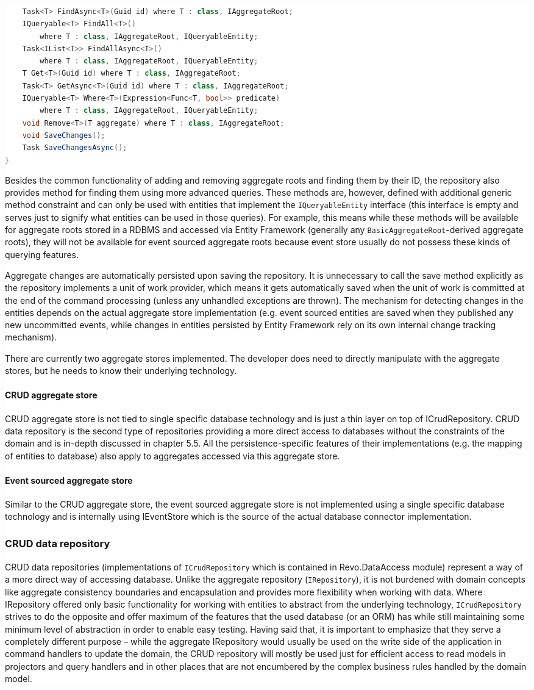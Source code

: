 ```csharp
	Task<T> FindAsync<T>(Guid id) where T : class, IAggregateRoot;
	IQueryable<T> FindAll<T>()
        where T : class, IAggregateRoot, IQueryableEntity;
	Task<IList<T>> FindAllAsync<T>()
        where T : class, IAggregateRoot, IQueryableEntity;
	T Get<T>(Guid id) where T : class, IAggregateRoot;
	Task<T> GetAsync<T>(Guid id) where T : class, IAggregateRoot;
	IQueryable<T> Where<T>(Expression<Func<T, bool>> predicate)
        where T : class, IAggregateRoot, IQueryableEntity;
	void Remove<T>(T aggregate) where T : class, IAggregateRoot;
	void SaveChanges();
	Task SaveChangesAsync();
}
```

Besides the common functionality of adding and removing aggregate roots and finding them by their ID, the repository also provides method for finding them using more advanced queries. These methods are, however, defined with additional generic method constraint and can only be used with entities that implement the `IQueryableEntity` interface \(this interface is empty and serves just to signify what entities can be used in those queries\). For example, this means while these methods will be available for aggregate roots stored in a RDBMS and accessed via Entity Framework \(generally any `BasicAggregateRoot`-derived aggregate roots\), they will not be available for event sourced aggregate roots because event store usually do not possess these kinds of querying features.

Aggregate changes are automatically persisted upon saving the repository. It is unnecessary to call the save method explicitly as the repository implements a unit of work provider, which means it gets automatically saved when the unit of work is committed at the end of the command processing \(unless any unhandled exceptions are thrown\). The mechanism for detecting changes in the entities depends on the actual aggregate store implementation \(e.g. event sourced entities are saved when they published any new uncommitted events, while changes in entities persisted by Entity Framework rely on its own internal change tracking mechanism\).

There are currently two aggregate stores implemented. The developer does need to directly manipulate with the aggregate stores, but he needs to know their underlying technology.

#### CRUD aggregate store

CRUD aggregate store is not tied to single specific database technology and is just a thin layer on top of ICrudRepository. CRUD data repository is the second type of repositories providing a more direct access to databases without the constraints of the domain and is in-depth discussed in chapter 5.5. All the persistence-specific features of their implementations \(e.g. the mapping of entities to database\) also apply to aggregates accessed via this aggregate store.

#### Event sourced aggregate store

Similar to the CRUD aggregate store, the event sourced aggregate store is not implemented using a single specific database technology and is internally using IEventStore which is the source of the actual database connector implementation. 

### CRUD data repository

CRUD data repositories \(implementations of `ICrudRepository` which is contained in Revo.DataAccess module\) represent a way of a more direct way of accessing database. Unlike the aggregate repository \(`IRepository`\), it is not burdened with domain concepts like aggregate consistency boundaries and encapsulation and provides more flexibility when working with data. Where IRepository offered only basic functionality for working with entities to abstract from the underlying technology, `ICrudRepository` strives to do the opposite and offer maximum of the features that the used database \(or an ORM\) has while still maintaining some minimum level of abstraction in order to enable easy testing. Having said that, it is important to emphasize that they serve a completely different purpose – while the aggregate IRepository would usually be used on the write side of the application in command handlers to update the domain, the CRUD repository will mostly be used just for efficient access to read models in projectors and query handlers and in other places that are not encumbered by the complex business rules handled by the domain model. 
